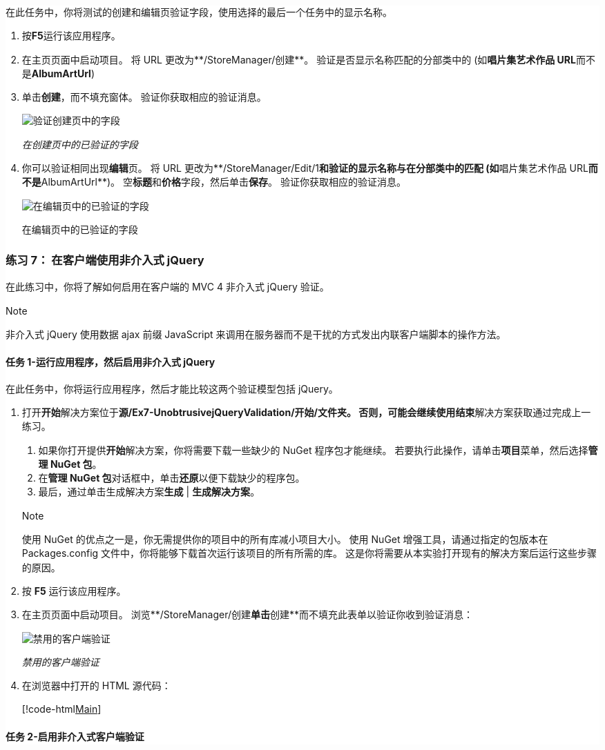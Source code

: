 在此任务中，你将测试的创建和编辑页验证字段，使用选择的最后一个任务中的显示名称。

1. 按**F5**运行该应用程序。
2. 在主页页面中启动项目。 将 URL 更改为**/StoreManager/创建**。 验证是否显示名称匹配的分部类中的 (如**唱片集艺术作品 URL**而不是**AlbumArtUrl**)
3. 单击**创建**，而不填充窗体。 验证你获取相应的验证消息。

    ![验证创建页中的字段](aspnet-mvc-4-helpers-forms-and-validation/_static/image18.png "验证创建页中的字段")

    *在创建页中的已验证的字段*
4. 你可以验证相同出现**编辑**页。 将 URL 更改为**/StoreManager/Edit/1**和验证的显示名称与在分部类中的匹配 (如**唱片集艺术作品 URL**而不是**AlbumArtUrl**)。 空**标题**和**价格**字段，然后单击**保存**。 验证你获取相应的验证消息。

    ![在编辑页中的已验证的字段](aspnet-mvc-4-helpers-forms-and-validation/_static/image19.png)

    在编辑页中的已验证的字段

<a id="Exercise7"></a>

<a id="Exercise_7_Using_Unobtrusive_jQuery_at_Client_Side"></a>
### <a name="exercise-7-using-unobtrusive-jquery-at-client-side"></a>练习 7： 在客户端使用非介入式 jQuery

在此练习中，你将了解如何启用在客户端的 MVC 4 非介入式 jQuery 验证。

> [!NOTE]
> 非介入式 jQuery 使用数据 ajax 前缀 JavaScript 来调用在服务器而不是干扰的方式发出内联客户端脚本的操作方法。


<a id="Ex7Task1"></a>

<a id="Task_1_-_Running_the_Application_before_Enabling_Unobtrusive_jQuery"></a>
#### <a name="task-1---running-the-application-before-enabling-unobtrusive-jquery"></a>任务 1-运行应用程序，然后启用非介入式 jQuery

在此任务中，你将运行应用程序，然后才能比较这两个验证模型包括 jQuery。

1. 打开**开始**解决方案位于**源/Ex7-UnobtrusivejQueryValidation/开始/**文件夹。 否则，可能会继续使用**结束**解决方案获取通过完成上一练习。

    1. 如果你打开提供**开始**解决方案，你将需要下载一些缺少的 NuGet 程序包才能继续。 若要执行此操作，请单击**项目**菜单，然后选择**管理 NuGet 包**。
    2. 在**管理 NuGet 包**对话框中，单击**还原**以便下载缺少的程序包。
    3. 最后，通过单击生成解决方案**生成** | **生成解决方案**。

    > [!NOTE]
    > 使用 NuGet 的优点之一是，你无需提供你的项目中的所有库减小项目大小。 使用 NuGet 增强工具，请通过指定的包版本在 Packages.config 文件中，你将能够下载首次运行该项目的所有所需的库。 这是你将需要从本实验打开现有的解决方案后运行这些步骤的原因。
2. 按 **F5** 运行该应用程序。
3. 在主页页面中启动项目。 浏览**/StoreManager/创建**单击**创建**而不填充此表单以验证你收到验证消息：

    ![禁用的客户端验证](aspnet-mvc-4-helpers-forms-and-validation/_static/image20.png "禁用客户端验证")

    *禁用的客户端验证*
4. 在浏览器中打开的 HTML 源代码：

    [!code-html[Main](aspnet-mvc-4-helpers-forms-and-validation/samples/sample20.html)]

<a id="Ex7Task2"></a>

<a id="Task_2_-_Enabling_Unobtrusive_Client_Validation"></a>
#### <a name="task-2---enabling-unobtrusive-client-validation"></a>任务 2-启用非介入式客户端验证
